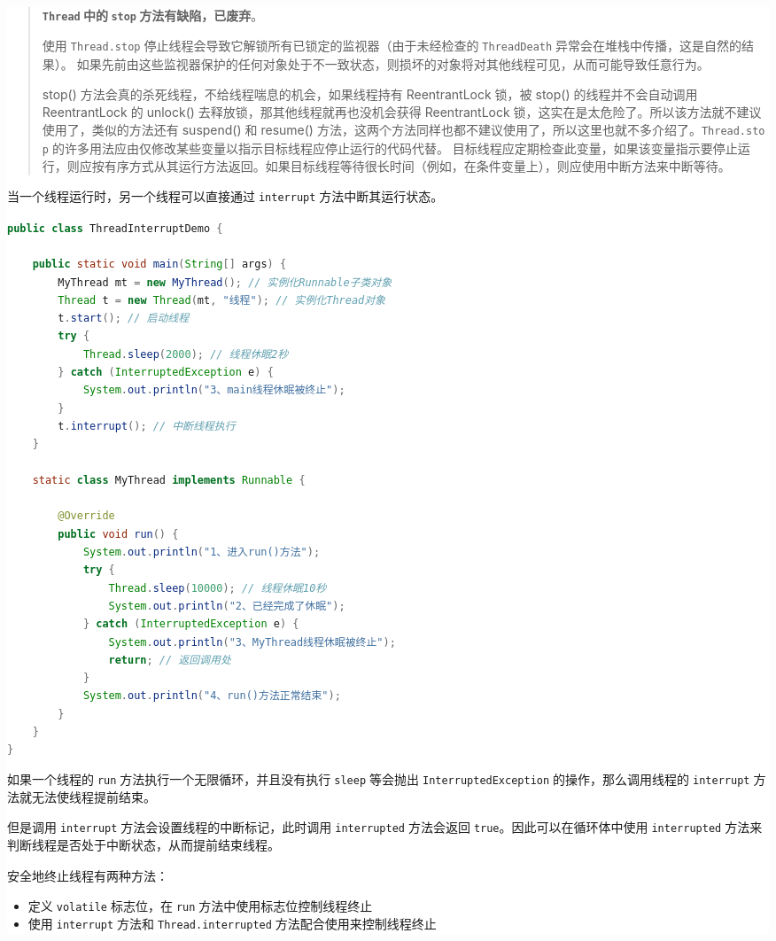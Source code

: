 > **`Thread` 中的 `stop` 方法有缺陷，已废弃**。
>
> 使用 `Thread.stop` 停止线程会导致它解锁所有已锁定的监视器（由于未经检查的 `ThreadDeath` 异常会在堆栈中传播，这是自然的结果）。 如果先前由这些监视器保护的任何对象处于不一致状态，则损坏的对象将对其他线程可见，从而可能导致任意行为。
>
> stop() 方法会真的杀死线程，不给线程喘息的机会，如果线程持有 ReentrantLock 锁，被 stop() 的线程并不会自动调用 ReentrantLock 的 unlock() 去释放锁，那其他线程就再也没机会获得 ReentrantLock 锁，这实在是太危险了。所以该方法就不建议使用了，类似的方法还有 suspend() 和 resume() 方法，这两个方法同样也都不建议使用了，所以这里也就不多介绍了。`Thread.stop` 的许多用法应由仅修改某些变量以指示目标线程应停止运行的代码代替。 目标线程应定期检查此变量，如果该变量指示要停止运行，则应按有序方式从其运行方法返回。如果目标线程等待很长时间（例如，在条件变量上），则应使用中断方法来中断等待。

当一个线程运行时，另一个线程可以直接通过 `interrupt` 方法中断其运行状态。

```java
public class ThreadInterruptDemo {

    public static void main(String[] args) {
        MyThread mt = new MyThread(); // 实例化Runnable子类对象
        Thread t = new Thread(mt, "线程"); // 实例化Thread对象
        t.start(); // 启动线程
        try {
            Thread.sleep(2000); // 线程休眠2秒
        } catch (InterruptedException e) {
            System.out.println("3、main线程休眠被终止");
        }
        t.interrupt(); // 中断线程执行
    }

    static class MyThread implements Runnable {

        @Override
        public void run() {
            System.out.println("1、进入run()方法");
            try {
                Thread.sleep(10000); // 线程休眠10秒
                System.out.println("2、已经完成了休眠");
            } catch (InterruptedException e) {
                System.out.println("3、MyThread线程休眠被终止");
                return; // 返回调用处
            }
            System.out.println("4、run()方法正常结束");
        }
    }
}
```

如果一个线程的 `run` 方法执行一个无限循环，并且没有执行 `sleep` 等会抛出 `InterruptedException` 的操作，那么调用线程的 `interrupt` 方法就无法使线程提前结束。

但是调用 `interrupt` 方法会设置线程的中断标记，此时调用 `interrupted` 方法会返回 `true`。因此可以在循环体中使用 `interrupted` 方法来判断线程是否处于中断状态，从而提前结束线程。

安全地终止线程有两种方法：

- 定义 `volatile` 标志位，在 `run` 方法中使用标志位控制线程终止
- 使用 `interrupt` 方法和 `Thread.interrupted` 方法配合使用来控制线程终止
